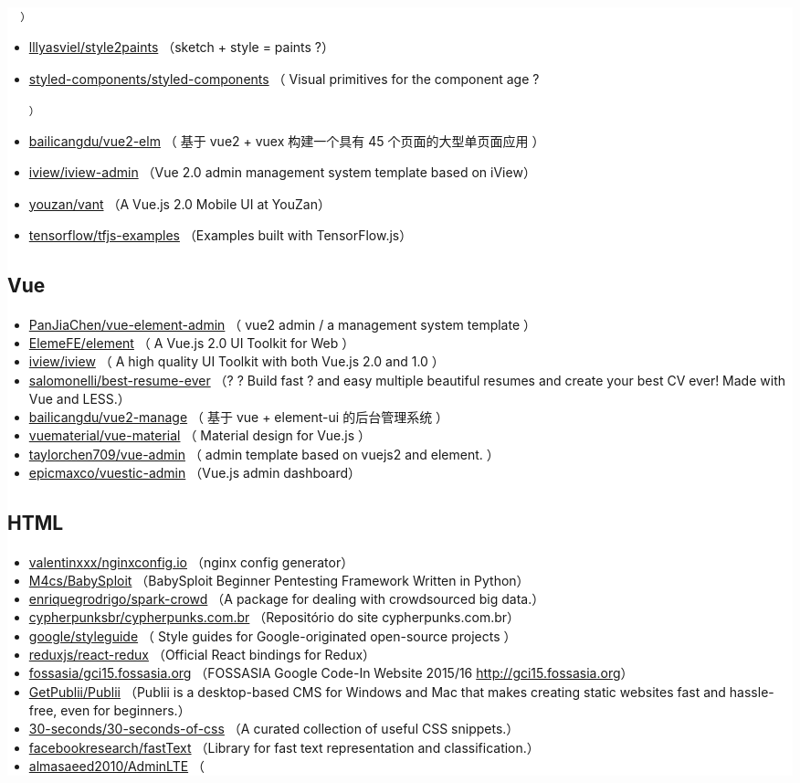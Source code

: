 
      ）
* [lllyasviel/style2paints](https://github.com/lllyasviel/style2paints) （sketch + style = paints ?）
* [styled-components/styled-components](https://github.com/styled-components/styled-components) （
        Visual primitives for the component age ?

      ）
* [bailicangdu/vue2-elm](https://github.com/bailicangdu/vue2-elm) （
        基于 vue2 + vuex 构建一个具有 45 个页面的大型单页面应用
      ）
* [iview/iview-admin](https://github.com/iview/iview-admin) （Vue 2.0 admin management system template based on iView）
* [youzan/vant](https://github.com/youzan/vant) （A Vue.js 2.0 Mobile UI at YouZan）
* [tensorflow/tfjs-examples](https://github.com/tensorflow/tfjs-examples) （Examples built with TensorFlow.js）

## Vue

* [PanJiaChen/vue-element-admin](https://github.com/PanJiaChen/vue-element-admin) （
        vue2 admin / a management system template
      ）
* [ElemeFE/element](https://github.com/ElemeFE/element) （
        A Vue.js 2.0 UI Toolkit for Web
      ）
* [iview/iview](https://github.com/iview/iview) （
        A high quality UI Toolkit with both Vue.js 2.0 and 1.0
      ）
* [salomonelli/best-resume-ever](https://github.com/salomonelli/best-resume-ever) （? ? Build fast ? and easy multiple beautiful resumes and create your best CV ever! Made with Vue and LESS.）
* [bailicangdu/vue2-manage](https://github.com/bailicangdu/vue2-manage) （
        基于 vue + element-ui 的后台管理系统
      ）
* [vuematerial/vue-material](https://github.com/vuematerial/vue-material) （
        Material design for Vue.js
      ）
* [taylorchen709/vue-admin](https://github.com/taylorchen709/vue-admin) （
        admin template based on vuejs2 and element.
      ）
* [epicmaxco/vuestic-admin](https://github.com/epicmaxco/vuestic-admin) （Vue.js admin dashboard）

## HTML

* [valentinxxx/nginxconfig.io](https://github.com/valentinxxx/nginxconfig.io) （nginx config generator）
* [M4cs/BabySploit](https://github.com/M4cs/BabySploit) （BabySploit Beginner Pentesting Framework Written in Python）
* [enriquegrodrigo/spark-crowd](https://github.com/enriquegrodrigo/spark-crowd) （A package for dealing with crowdsourced big data.）
* [cypherpunksbr/cypherpunks.com.br](https://github.com/cypherpunksbr/cypherpunks.com.br) （Repositório do site cypherpunks.com.br）
* [google/styleguide](https://github.com/google/styleguide) （
        Style guides for Google-originated open-source projects
      ）
* [reduxjs/react-redux](https://github.com/reduxjs/react-redux) （Official React bindings for Redux）
* [fossasia/gci15.fossasia.org](https://github.com/fossasia/gci15.fossasia.org) （FOSSASIA Google Code-In Website 2015/16 <a href="http://gci15.fossasia.org" rel="nofollow">http://gci15.fossasia.org</a>）
* [GetPublii/Publii](https://github.com/GetPublii/Publii) （Publii is a desktop-based CMS for Windows and Mac that makes creating static websites fast and hassle-free, even for beginners.）
* [30-seconds/30-seconds-of-css](https://github.com/30-seconds/30-seconds-of-css) （A curated collection of useful CSS snippets.）
* [facebookresearch/fastText](https://github.com/facebookresearch/fastText) （Library for fast text representation and classification.）
* [almasaeed2010/AdminLTE](https://github.com/almasaeed2010/AdminLTE) （